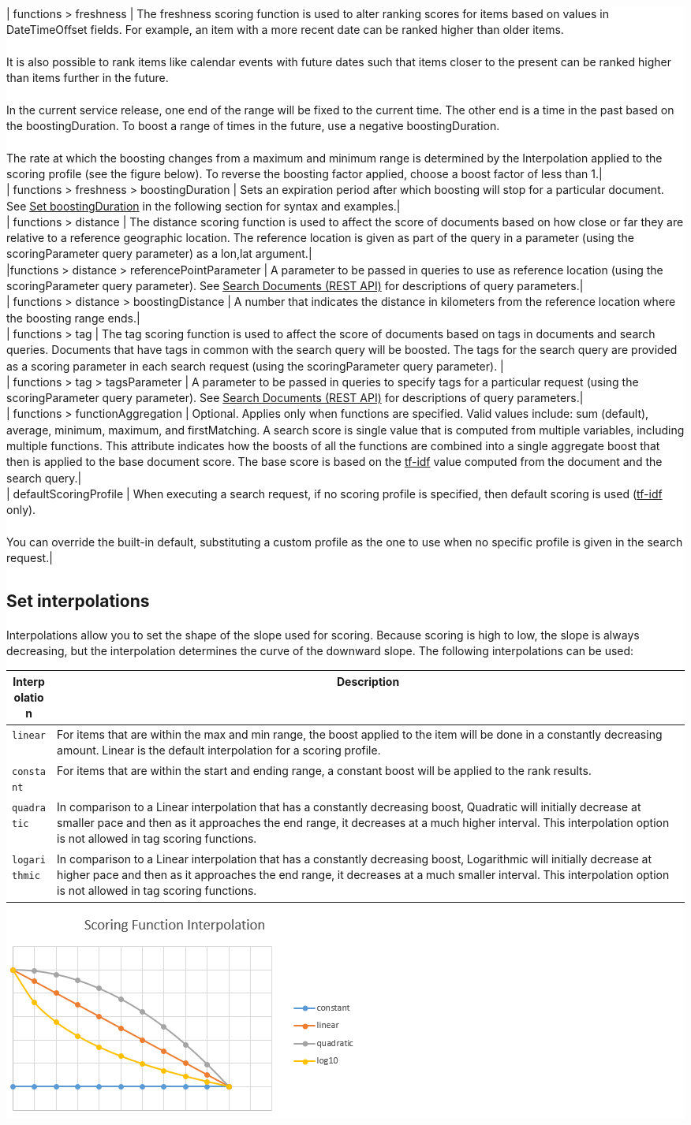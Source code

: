 | functions > freshness | The freshness scoring function is used to alter ranking scores for items based on values in DateTimeOffset fields. For example, an item with a more recent date can be ranked higher than older items. </br></br>It is also possible to rank items like calendar events with future dates such that items closer to the present can be ranked higher than items further in the future. </br></br>In the current service release, one end of the range will be fixed to the current time. The other end is a time in the past based on the boostingDuration. To boost a range of times in the future, use a negative boostingDuration. </br></br>The rate at which the boosting changes from a maximum and minimum range is determined by the Interpolation applied to the scoring profile (see the figure below). To reverse the boosting factor applied, choose a boost factor of less than 1.|  
| functions > freshness > boostingDuration | Sets an expiration period after which boosting will stop for a particular document. See [Set boostingDuration](#bkmk_boostdur) in the following section for syntax and examples.|  
| functions > distance | The distance scoring function is used to affect the score of documents based on how close or far they are relative to a reference geographic location. The reference location is given as part of the query in a parameter (using the scoringParameter query parameter) as a lon,lat argument.|  
|functions >  distance > referencePointParameter | A parameter to be passed in queries to use as reference location (using the scoringParameter query parameter). See [Search Documents (REST API)](/rest/api/searchservice/Search-Documents) for descriptions of query parameters.|  
| functions > distance > boostingDistance | A number that indicates the distance in kilometers from the reference location where the boosting range ends.|  
| functions > tag | The tag scoring function is used to affect the score of documents based on tags in documents and search queries. Documents that have tags in common with the search query will be boosted. The tags for the search query are provided as a scoring parameter in each search request (using the scoringParameter query parameter). |  
| functions > tag > tagsParameter | A parameter to be passed in queries to specify tags for a particular request (using the scoringParameter query parameter). See [Search Documents (REST API)](/rest/api/searchservice/Search-Documents) for descriptions of query parameters.|  
| functions > functionAggregation | Optional. Applies only when functions are specified. Valid values include: sum (default), average, minimum, maximum, and firstMatching. A search score is single value that is computed from multiple variables, including multiple functions. This attribute indicates how the boosts of all the functions are combined into a single aggregate boost that then is applied to the base document score. The base score is based on the [tf-idf](http://www.tfidf.com/) value computed from the document and the search query.|  
| defaultScoringProfile | When executing a search request, if no scoring profile is specified, then default scoring is used ([tf-idf](http://www.tfidf.com/) only). </br></br>You can override the built-in default, substituting a custom profile as the one to use when no specific profile is given in the search request.|  

<a name="bkmk_interpolation"></a> 

## Set interpolations

Interpolations allow you to set the shape of the slope used for scoring. Because scoring is high to low, the slope is always decreasing, but the interpolation determines the curve of the downward slope. The following interpolations can be used:  

| Interpolation | Description |  
|-|-|  
|`linear`|For items that are within the max and min range, the boost applied to the item will be done in a constantly decreasing amount. Linear is the default interpolation for a scoring profile.|  
|`constant`|For items that are within the start and ending range, a constant boost will be applied to the rank results.|  
|`quadratic`|In comparison to a Linear interpolation that has a constantly decreasing boost, Quadratic will initially decrease at smaller pace and then as it approaches the end range, it decreases at a much higher interval. This interpolation option is not allowed in tag scoring functions.|  
|`logarithmic`|In comparison to a Linear interpolation that has a constantly decreasing boost, Logarithmic will initially decrease at higher pace and then as it approaches the end range, it decreases at a much smaller interval. This interpolation option is not allowed in tag scoring functions.|  

 ![Constant, linear, quadratic, log10 lines on graph](media/scoring-profiles/azuresearch_scorefunctioninterpolationgrapht.png "AzureSearch_ScoreFunctionInterpolationGrapht")  

<a name="bkmk_boostdur"></a> 
